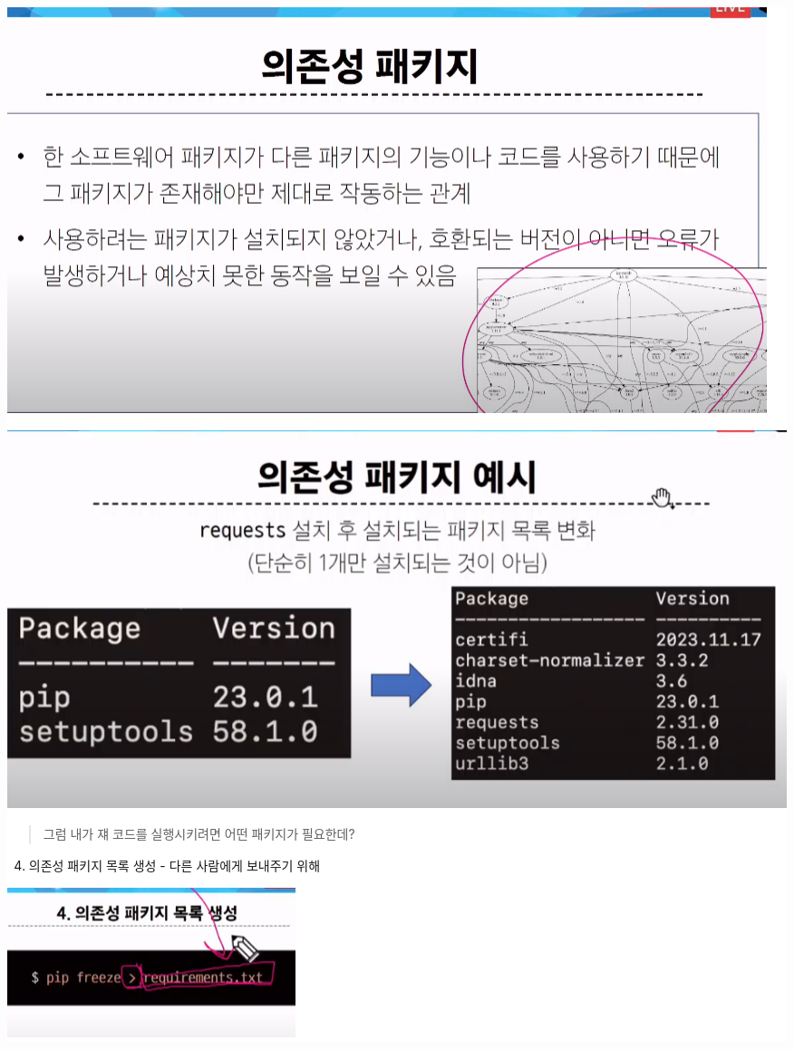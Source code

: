 ![Alt text](image-17.png)

![Alt text](image-18.png)

> 그럼 내가 쟤 코드를 실행시키려면 어떤 패키지가 필요한데?

4. 의존성 패키지 목록 생성 - 다른 사람에게 보내주기 위해

![Alt text](image-19.png)
